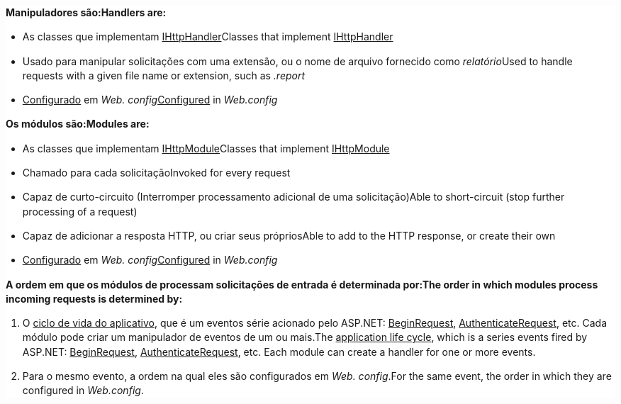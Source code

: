 <span data-ttu-id="474fa-109">**Manipuladores são:**</span><span class="sxs-lookup"><span data-stu-id="474fa-109">**Handlers are:**</span></span>

   * <span data-ttu-id="474fa-110">As classes que implementam [IHttpHandler](https://docs.microsoft.com/dotnet/api/system.web.ihttphandler)</span><span class="sxs-lookup"><span data-stu-id="474fa-110">Classes that implement [IHttpHandler](https://docs.microsoft.com/dotnet/api/system.web.ihttphandler)</span></span>

   * <span data-ttu-id="474fa-111">Usado para manipular solicitações com uma extensão, ou o nome de arquivo fornecido como *relatório*</span><span class="sxs-lookup"><span data-stu-id="474fa-111">Used to handle requests with a given file name or extension, such as *.report*</span></span>

   * <span data-ttu-id="474fa-112">[Configurado](https://docs.microsoft.com//iis/configuration/system.webserver/handlers/) em *Web. config*</span><span class="sxs-lookup"><span data-stu-id="474fa-112">[Configured](https://docs.microsoft.com//iis/configuration/system.webserver/handlers/) in *Web.config*</span></span>

<span data-ttu-id="474fa-113">**Os módulos são:**</span><span class="sxs-lookup"><span data-stu-id="474fa-113">**Modules are:**</span></span>

   * <span data-ttu-id="474fa-114">As classes que implementam [IHttpModule](https://docs.microsoft.com/dotnet/api/system.web.ihttpmodule)</span><span class="sxs-lookup"><span data-stu-id="474fa-114">Classes that implement [IHttpModule](https://docs.microsoft.com/dotnet/api/system.web.ihttpmodule)</span></span>

   * <span data-ttu-id="474fa-115">Chamado para cada solicitação</span><span class="sxs-lookup"><span data-stu-id="474fa-115">Invoked for every request</span></span>

   * <span data-ttu-id="474fa-116">Capaz de curto-circuito (Interromper processamento adicional de uma solicitação)</span><span class="sxs-lookup"><span data-stu-id="474fa-116">Able to short-circuit (stop further processing of a request)</span></span>

   * <span data-ttu-id="474fa-117">Capaz de adicionar a resposta HTTP, ou criar seus próprios</span><span class="sxs-lookup"><span data-stu-id="474fa-117">Able to add to the HTTP response, or create their own</span></span>

   * <span data-ttu-id="474fa-118">[Configurado](https://docs.microsoft.com//iis/configuration/system.webserver/modules/) em *Web. config*</span><span class="sxs-lookup"><span data-stu-id="474fa-118">[Configured](https://docs.microsoft.com//iis/configuration/system.webserver/modules/) in *Web.config*</span></span>

<span data-ttu-id="474fa-119">**A ordem em que os módulos de processam solicitações de entrada é determinada por:**</span><span class="sxs-lookup"><span data-stu-id="474fa-119">**The order in which modules process incoming requests is determined by:**</span></span>

   1. <span data-ttu-id="474fa-120">O [ciclo de vida do aplicativo](https://msdn.microsoft.com/library/ms227673.aspx), que é um eventos série acionado pelo ASP.NET: [BeginRequest](https://docs.microsoft.com/dotnet/api/system.web.httpapplication.beginrequest), [AuthenticateRequest](https://docs.microsoft.com/dotnet/api/system.web.httpapplication.authenticaterequest), etc. Cada módulo pode criar um manipulador de eventos de um ou mais.</span><span class="sxs-lookup"><span data-stu-id="474fa-120">The [application life cycle](https://msdn.microsoft.com/library/ms227673.aspx), which is a series events fired by ASP.NET: [BeginRequest](https://docs.microsoft.com/dotnet/api/system.web.httpapplication.beginrequest), [AuthenticateRequest](https://docs.microsoft.com/dotnet/api/system.web.httpapplication.authenticaterequest), etc. Each module can create a handler for one or more events.</span></span>

   2. <span data-ttu-id="474fa-121">Para o mesmo evento, a ordem na qual eles são configurados em *Web. config*.</span><span class="sxs-lookup"><span data-stu-id="474fa-121">For the same event, the order in which they are configured in *Web.config*.</span></span>
